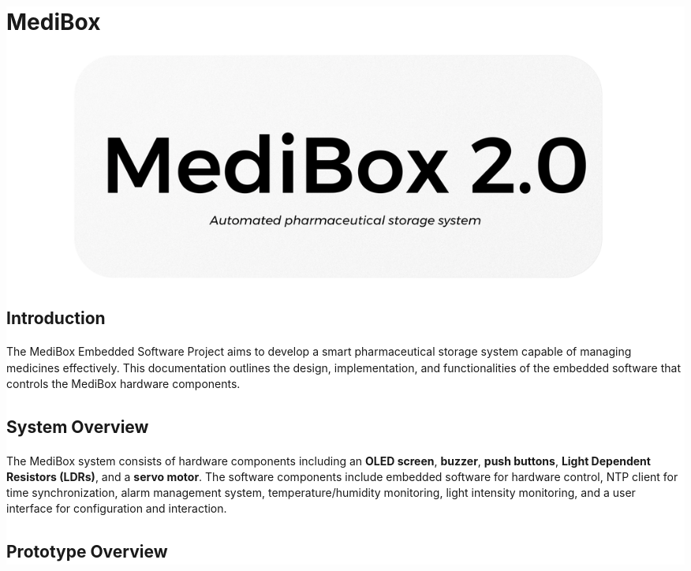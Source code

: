 # MediBox

![MediBox Logo](/Design/MediBoxLogo.png)

## Introduction

The MediBox Embedded Software Project aims to develop a smart pharmaceutical storage system capable of managing medicines effectively. This documentation outlines the design, implementation, and functionalities of the embedded software that controls the MediBox hardware components.

## System Overview

The MediBox system consists of hardware components including an **OLED screen**, **buzzer**, **push buttons**, **Light Dependent Resistors (LDRs)**, and a **servo motor**. The software components include embedded software for hardware control, NTP client for time synchronization, alarm management system, temperature/humidity monitoring, light intensity monitoring, and a user interface for configuration and interaction.

## Prototype Overview
